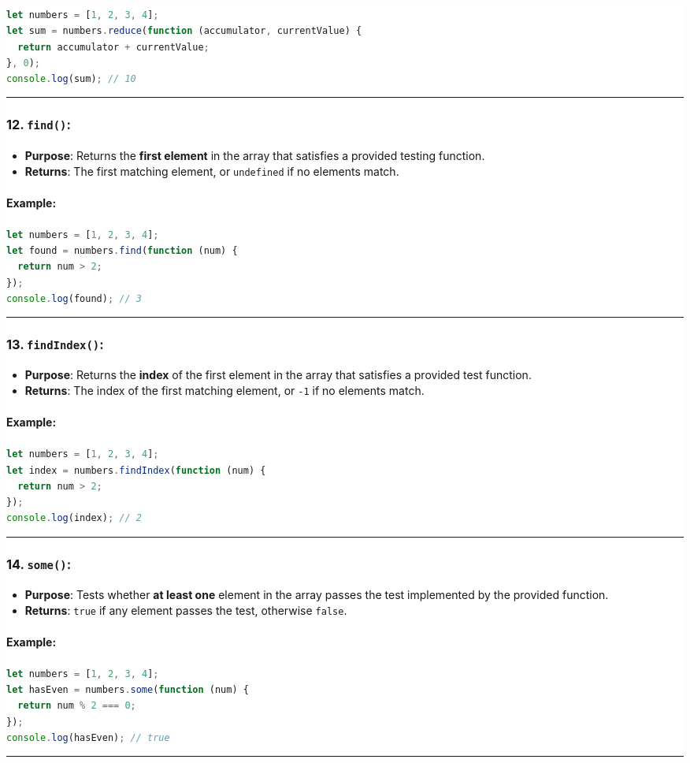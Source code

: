 ```js
let numbers = [1, 2, 3, 4];
let sum = numbers.reduce(function (accumulator, currentValue) {
  return accumulator + currentValue;
}, 0);
console.log(sum); // 10
```

---

### 12. **`find()`**:

- **Purpose**: Returns the **first element** in the array that satisfies a provided testing function.
- **Returns**: The first matching element, or `undefined` if no elements match.

#### Example:

```js
let numbers = [1, 2, 3, 4];
let found = numbers.find(function (num) {
  return num > 2;
});
console.log(found); // 3
```

---

### 13. **`findIndex()`**:

- **Purpose**: Returns the **index** of the first element in the array that satisfies a provided test function.
- **Returns**: The index of the first matching element, or `-1` if no elements match.

#### Example:

```js
let numbers = [1, 2, 3, 4];
let index = numbers.findIndex(function (num) {
  return num > 2;
});
console.log(index); // 2
```

---

### 14. **`some()`**:

- **Purpose**: Tests whether **at least one** element in the array passes the test implemented by the provided function.
- **Returns**: `true` if any element passes the test, otherwise `false`.

#### Example:

```js
let numbers = [1, 2, 3, 4];
let hasEven = numbers.some(function (num) {
  return num % 2 === 0;
});
console.log(hasEven); // true
```

---